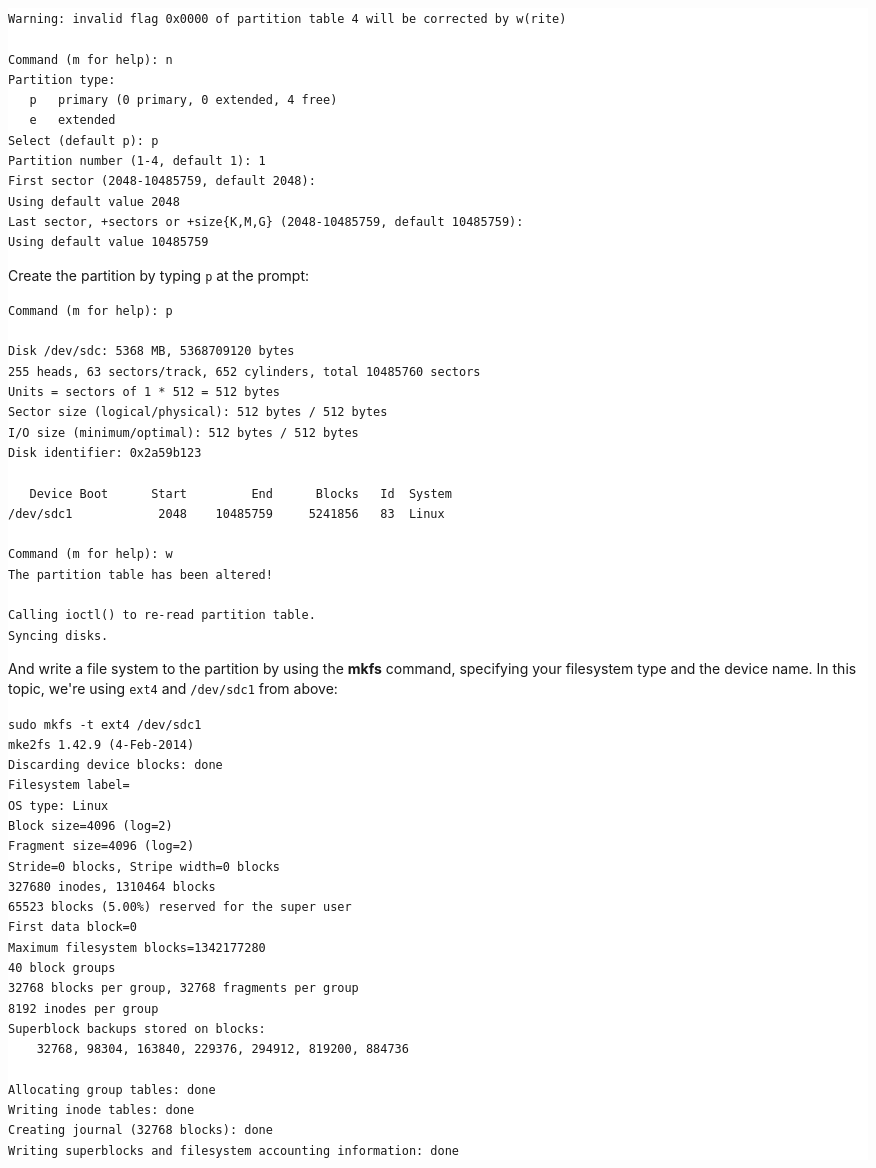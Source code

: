     Warning: invalid flag 0x0000 of partition table 4 will be corrected by w(rite)

    Command (m for help): n
    Partition type:
       p   primary (0 primary, 0 extended, 4 free)
       e   extended
    Select (default p): p
    Partition number (1-4, default 1): 1
    First sector (2048-10485759, default 2048):
    Using default value 2048
    Last sector, +sectors or +size{K,M,G} (2048-10485759, default 10485759):
    Using default value 10485759

Create the partition by typing `p` at the prompt:

    Command (m for help): p

    Disk /dev/sdc: 5368 MB, 5368709120 bytes
    255 heads, 63 sectors/track, 652 cylinders, total 10485760 sectors
    Units = sectors of 1 * 512 = 512 bytes
    Sector size (logical/physical): 512 bytes / 512 bytes
    I/O size (minimum/optimal): 512 bytes / 512 bytes
    Disk identifier: 0x2a59b123

       Device Boot      Start         End      Blocks   Id  System
    /dev/sdc1            2048    10485759     5241856   83  Linux

    Command (m for help): w
    The partition table has been altered!

    Calling ioctl() to re-read partition table.
    Syncing disks.

And write a file system to the partition by using the **mkfs** command, specifying your filesystem type and the device name. In this topic, we're using `ext4` and `/dev/sdc1` from above:

    sudo mkfs -t ext4 /dev/sdc1
    mke2fs 1.42.9 (4-Feb-2014)
    Discarding device blocks: done
    Filesystem label=
    OS type: Linux
    Block size=4096 (log=2)
    Fragment size=4096 (log=2)
    Stride=0 blocks, Stripe width=0 blocks
    327680 inodes, 1310464 blocks
    65523 blocks (5.00%) reserved for the super user
    First data block=0
    Maximum filesystem blocks=1342177280
    40 block groups
    32768 blocks per group, 32768 fragments per group
    8192 inodes per group
    Superblock backups stored on blocks:
        32768, 98304, 163840, 229376, 294912, 819200, 884736

    Allocating group tables: done
    Writing inode tables: done
    Creating journal (32768 blocks): done
    Writing superblocks and filesystem accounting information: done
